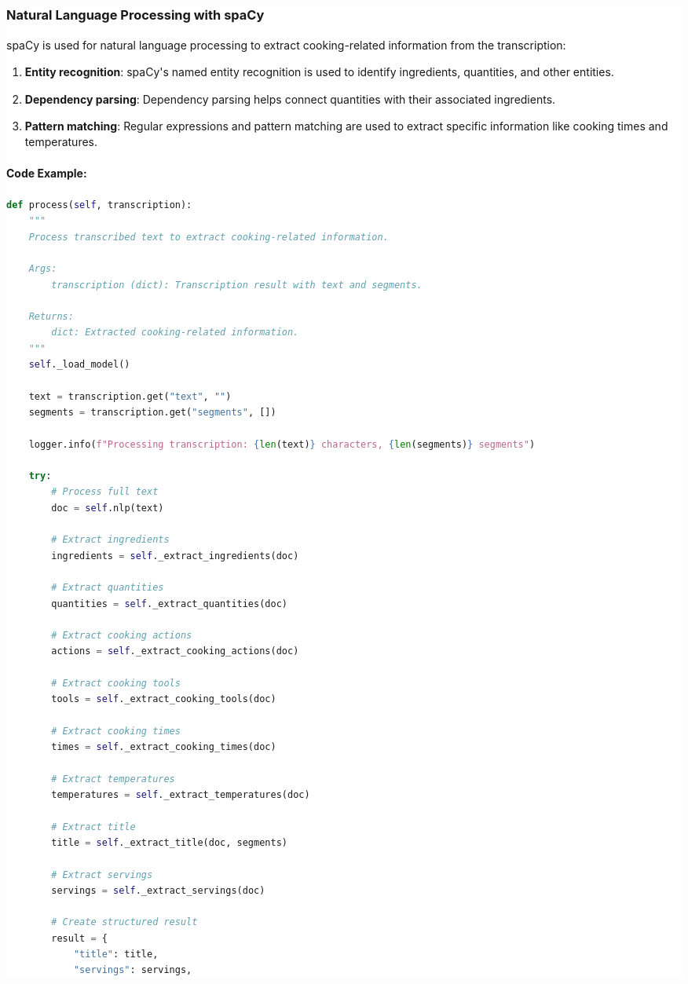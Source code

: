 ### Natural Language Processing with spaCy

spaCy is used for natural language processing to extract cooking-related information from the transcription:

1. **Entity recognition**: spaCy's named entity recognition is used to identify ingredients, quantities, and other entities.

2. **Dependency parsing**: Dependency parsing helps connect quantities with their associated ingredients.

3. **Pattern matching**: Regular expressions and pattern matching are used to extract specific information like cooking times and temperatures.

#### Code Example:
```python
def process(self, transcription):
    """
    Process transcribed text to extract cooking-related information.
    
    Args:
        transcription (dict): Transcription result with text and segments.
        
    Returns:
        dict: Extracted cooking-related information.
    """
    self._load_model()
    
    text = transcription.get("text", "")
    segments = transcription.get("segments", [])
    
    logger.info(f"Processing transcription: {len(text)} characters, {len(segments)} segments")
    
    try:
        # Process full text
        doc = self.nlp(text)
        
        # Extract ingredients
        ingredients = self._extract_ingredients(doc)
        
        # Extract quantities
        quantities = self._extract_quantities(doc)
        
        # Extract cooking actions
        actions = self._extract_cooking_actions(doc)
        
        # Extract cooking tools
        tools = self._extract_cooking_tools(doc)
        
        # Extract cooking times
        times = self._extract_cooking_times(doc)
        
        # Extract temperatures
        temperatures = self._extract_temperatures(doc)
        
        # Extract title
        title = self._extract_title(doc, segments)
        
        # Extract servings
        servings = self._extract_servings(doc)
        
        # Create structured result
        result = {
            "title": title,
            "servings": servings,
```